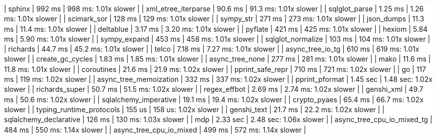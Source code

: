 | sphinx                     | 992 ms                                                                 | 998 ms: 1.01x slower                                                     |
| xml_etree_iterparse        | 90.6 ms                                                                | 91.3 ms: 1.01x slower                                                    |
| sqlglot_parse              | 1.25 ms                                                                | 1.26 ms: 1.01x slower                                                    |
| scimark_sor                | 128 ms                                                                 | 129 ms: 1.01x slower                                                     |
| sympy_str                  | 271 ms                                                                 | 273 ms: 1.01x slower                                                     |
| json_dumps                 | 11.3 ms                                                                | 11.4 ms: 1.01x slower                                                    |
| deltablue                  | 3.17 ms                                                                | 3.20 ms: 1.01x slower                                                    |
| pyflate                    | 421 ms                                                                 | 425 ms: 1.01x slower                                                     |
| hexiom                     | 5.84 ms                                                                | 5.90 ms: 1.01x slower                                                    |
| sympy_expand               | 453 ms                                                                 | 458 ms: 1.01x slower                                                     |
| sqlglot_normalize          | 103 ms                                                                 | 104 ms: 1.01x slower                                                     |
| richards                   | 44.7 ms                                                                | 45.2 ms: 1.01x slower                                                    |
| telco                      | 7.18 ms                                                                | 7.27 ms: 1.01x slower                                                    |
| async_tree_io_tg           | 610 ms                                                                 | 619 ms: 1.01x slower                                                     |
| create_gc_cycles           | 1.83 ms                                                                | 1.85 ms: 1.01x slower                                                    |
| async_tree_none            | 277 ms                                                                 | 281 ms: 1.01x slower                                                     |
| mako                       | 11.6 ms                                                                | 11.8 ms: 1.01x slower                                                    |
| coroutines                 | 21.6 ms                                                                | 21.9 ms: 1.02x slower                                                    |
| pprint_safe_repr           | 710 ms                                                                 | 721 ms: 1.02x slower                                                     |
| go                         | 117 ms                                                                 | 119 ms: 1.02x slower                                                     |
| async_tree_memoization     | 332 ms                                                                 | 337 ms: 1.02x slower                                                     |
| pprint_pformat             | 1.45 sec                                                               | 1.48 sec: 1.02x slower                                                   |
| richards_super             | 50.7 ms                                                                | 51.5 ms: 1.02x slower                                                    |
| regex_effbot               | 2.69 ms                                                                | 2.74 ms: 1.02x slower                                                    |
| genshi_xml                 | 49.7 ms                                                                | 50.6 ms: 1.02x slower                                                    |
| sqlalchemy_imperative      | 19.1 ms                                                                | 19.4 ms: 1.02x slower                                                    |
| crypto_pyaes               | 65.4 ms                                                                | 66.7 ms: 1.02x slower                                                    |
| typing_runtime_protocols   | 155 us                                                                 | 158 us: 1.02x slower                                                     |
| genshi_text                | 21.7 ms                                                                | 22.2 ms: 1.02x slower                                                    |
| sqlalchemy_declarative     | 126 ms                                                                 | 130 ms: 1.03x slower                                                     |
| mdp                        | 2.33 sec                                                               | 2.48 sec: 1.06x slower                                                   |
| async_tree_cpu_io_mixed_tg | 484 ms                                                                 | 550 ms: 1.14x slower                                                     |
| async_tree_cpu_io_mixed    | 499 ms                                                                 | 572 ms: 1.14x slower                                                     |